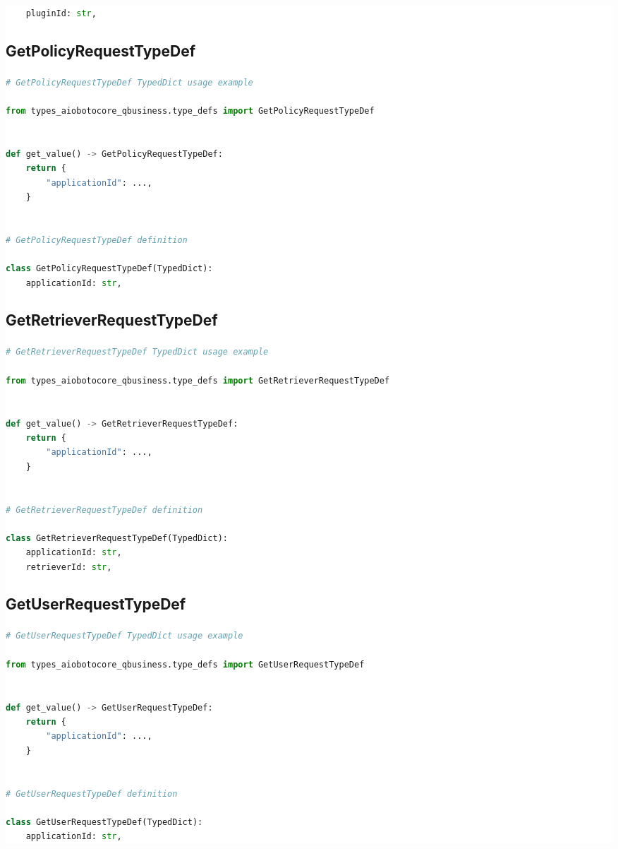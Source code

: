 ```python
    pluginId: str,
```


## GetPolicyRequestTypeDef

```python
# GetPolicyRequestTypeDef TypedDict usage example

from types_aiobotocore_qbusiness.type_defs import GetPolicyRequestTypeDef


def get_value() -> GetPolicyRequestTypeDef:
    return {
        "applicationId": ...,
    }


# GetPolicyRequestTypeDef definition

class GetPolicyRequestTypeDef(TypedDict):
    applicationId: str,
```


## GetRetrieverRequestTypeDef

```python
# GetRetrieverRequestTypeDef TypedDict usage example

from types_aiobotocore_qbusiness.type_defs import GetRetrieverRequestTypeDef


def get_value() -> GetRetrieverRequestTypeDef:
    return {
        "applicationId": ...,
    }


# GetRetrieverRequestTypeDef definition

class GetRetrieverRequestTypeDef(TypedDict):
    applicationId: str,
    retrieverId: str,
```


## GetUserRequestTypeDef

```python
# GetUserRequestTypeDef TypedDict usage example

from types_aiobotocore_qbusiness.type_defs import GetUserRequestTypeDef


def get_value() -> GetUserRequestTypeDef:
    return {
        "applicationId": ...,
    }


# GetUserRequestTypeDef definition

class GetUserRequestTypeDef(TypedDict):
    applicationId: str,
```